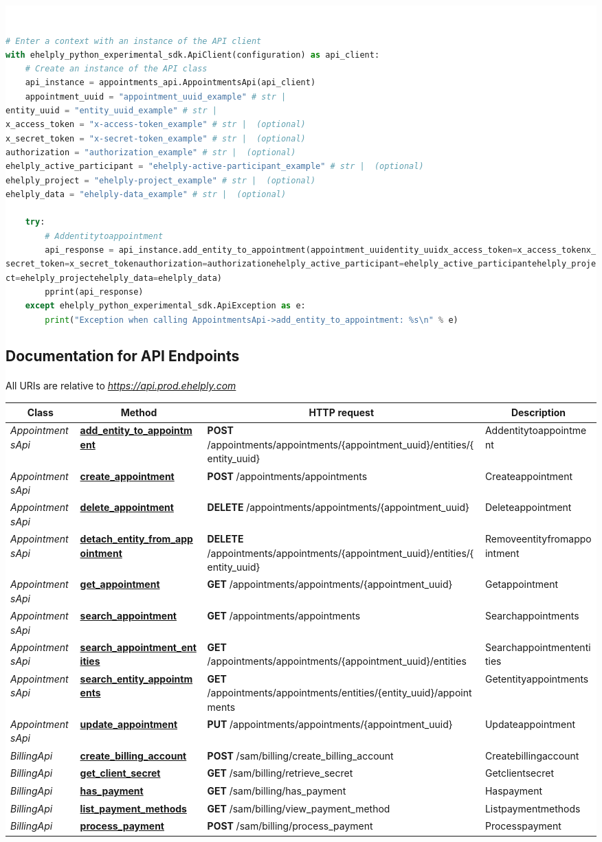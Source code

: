 ```python


# Enter a context with an instance of the API client
with ehelply_python_experimental_sdk.ApiClient(configuration) as api_client:
    # Create an instance of the API class
    api_instance = appointments_api.AppointmentsApi(api_client)
    appointment_uuid = "appointment_uuid_example" # str | 
entity_uuid = "entity_uuid_example" # str | 
x_access_token = "x-access-token_example" # str |  (optional)
x_secret_token = "x-secret-token_example" # str |  (optional)
authorization = "authorization_example" # str |  (optional)
ehelply_active_participant = "ehelply-active-participant_example" # str |  (optional)
ehelply_project = "ehelply-project_example" # str |  (optional)
ehelply_data = "ehelply-data_example" # str |  (optional)

    try:
        # Addentitytoappointment
        api_response = api_instance.add_entity_to_appointment(appointment_uuidentity_uuidx_access_token=x_access_tokenx_secret_token=x_secret_tokenauthorization=authorizationehelply_active_participant=ehelply_active_participantehelply_project=ehelply_projectehelply_data=ehelply_data)
        pprint(api_response)
    except ehelply_python_experimental_sdk.ApiException as e:
        print("Exception when calling AppointmentsApi->add_entity_to_appointment: %s\n" % e)
```

## Documentation for API Endpoints

All URIs are relative to *https://api.prod.ehelply.com*

Class | Method | HTTP request | Description
------------ | ------------- | ------------- | -------------
*AppointmentsApi* | [**add_entity_to_appointment**](docs/AppointmentsApi.md#add_entity_to_appointment) | **POST** /appointments/appointments/{appointment_uuid}/entities/{entity_uuid} | Addentitytoappointment
*AppointmentsApi* | [**create_appointment**](docs/AppointmentsApi.md#create_appointment) | **POST** /appointments/appointments | Createappointment
*AppointmentsApi* | [**delete_appointment**](docs/AppointmentsApi.md#delete_appointment) | **DELETE** /appointments/appointments/{appointment_uuid} | Deleteappointment
*AppointmentsApi* | [**detach_entity_from_appointment**](docs/AppointmentsApi.md#detach_entity_from_appointment) | **DELETE** /appointments/appointments/{appointment_uuid}/entities/{entity_uuid} | Removeentityfromappointment
*AppointmentsApi* | [**get_appointment**](docs/AppointmentsApi.md#get_appointment) | **GET** /appointments/appointments/{appointment_uuid} | Getappointment
*AppointmentsApi* | [**search_appointment**](docs/AppointmentsApi.md#search_appointment) | **GET** /appointments/appointments | Searchappointments
*AppointmentsApi* | [**search_appointment_entities**](docs/AppointmentsApi.md#search_appointment_entities) | **GET** /appointments/appointments/{appointment_uuid}/entities | Searchappointmententities
*AppointmentsApi* | [**search_entity_appointments**](docs/AppointmentsApi.md#search_entity_appointments) | **GET** /appointments/appointments/entities/{entity_uuid}/appointments | Getentityappointments
*AppointmentsApi* | [**update_appointment**](docs/AppointmentsApi.md#update_appointment) | **PUT** /appointments/appointments/{appointment_uuid} | Updateappointment
*BillingApi* | [**create_billing_account**](docs/BillingApi.md#create_billing_account) | **POST** /sam/billing/create_billing_account | Createbillingaccount
*BillingApi* | [**get_client_secret**](docs/BillingApi.md#get_client_secret) | **GET** /sam/billing/retrieve_secret | Getclientsecret
*BillingApi* | [**has_payment**](docs/BillingApi.md#has_payment) | **GET** /sam/billing/has_payment | Haspayment
*BillingApi* | [**list_payment_methods**](docs/BillingApi.md#list_payment_methods) | **GET** /sam/billing/view_payment_method | Listpaymentmethods
*BillingApi* | [**process_payment**](docs/BillingApi.md#process_payment) | **POST** /sam/billing/process_payment | Processpayment